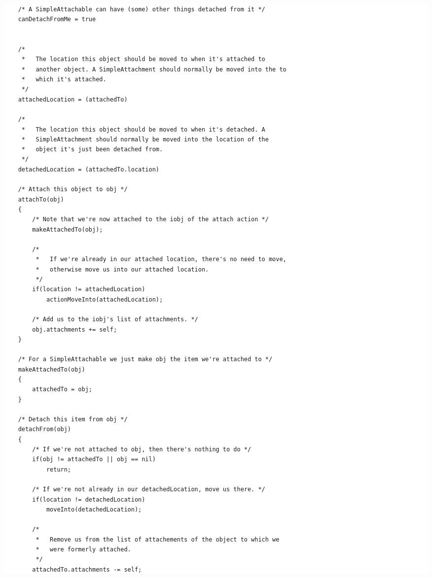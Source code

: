         /* A SimpleAttachable can have (some) other things detached from it */
        canDetachFromMe = true
        
        
        /* 
         *   The location this object should be moved to when it's attached to
         *   another object. A SimpleAttachment should normally be moved into the to
         *   which it's attached.
         */
        attachedLocation = (attachedTo)
        
        /*   
         *   The location this object should be moved to when it's detached. A
         *   SimpleAttachment should normally be moved into the location of the
         *   object it's just been detached from.
         */
        detachedLocation = (attachedTo.location)
        
        /* Attach this object to obj */
        attachTo(obj)
        {
            /* Note that we're now attached to the iobj of the attach action */
            makeAttachedTo(obj);
            
            /* 
             *   If we're already in our attached location, there's no need to move,
             *   otherwise move us into our attached location.
             */
            if(location != attachedLocation)
                actionMoveInto(attachedLocation);
            
            /* Add us to the iobj's list of attachments. */
            obj.attachments += self;
        }
        
        /* For a SimpleAttachable we just make obj the item we're attached to */
        makeAttachedTo(obj)
        {
            attachedTo = obj;
        }
        
        /* Detach this item from obj */
        detachFrom(obj)
        {
            /* If we're not attached to obj, then there's nothing to do */
            if(obj != attachedTo || obj == nil)
                return;
            
            /* If we're not already in our detachedLocation, move us there. */
            if(location != detachedLocation)
                moveInto(detachedLocation);
            
            /* 
             *   Remove us from the list of attachements of the object to which we
             *   were formerly attached.
             */
            attachedTo.attachments -= self;
            
